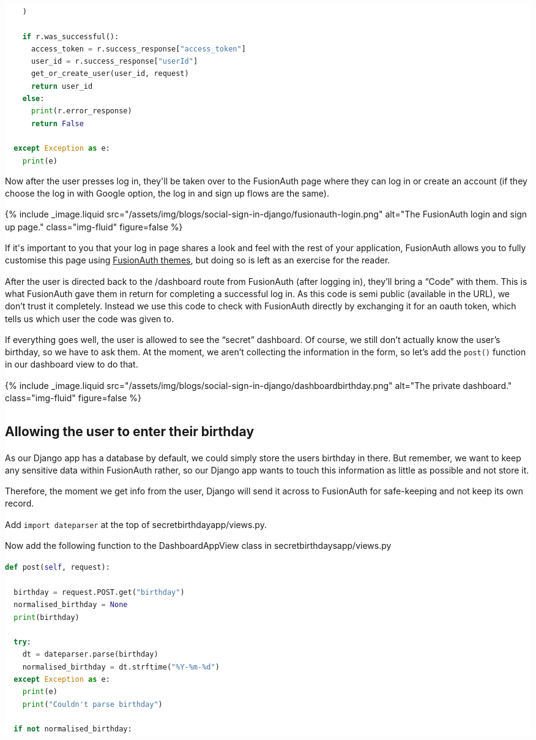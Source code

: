 ```python
    )

    if r.was_successful():
      access_token = r.success_response["access_token"]
      user_id = r.success_response["userId"]
      get_or_create_user(user_id, request)
      return user_id
    else:
      print(r.error_response)
      return False

  except Exception as e:
    print(e)
```

Now after the user presses log in, they'll be taken over to the FusionAuth page where they can log in or create an account (if they choose the log in with Google option, the log in and sign up flows are the same).

{% include _image.liquid src="/assets/img/blogs/social-sign-in-django/fusionauth-login.png" alt="The FusionAuth login and sign up page." class="img-fluid" figure=false %}

If it's important to you that your log in page shares a look and feel with the rest of your application, FusionAuth allows you to fully customise this page using [FusionAuth themes](https://fusionauth.io/docs/v1/tech/themes/), but doing so is left as an exercise for the reader.

After the user is directed back to the /dashboard route from FusionAuth (after logging in), they’ll bring a “Code” with them. This is what FusionAuth gave them in return for completing a successful log in. As this code is semi public (available in the URL), we don’t trust it completely. Instead we use this code to check with FusionAuth directly by exchanging it for an oauth token, which tells us which user the code was given to.


If everything goes well, the user is allowed to see the “secret” dashboard. Of course, we still don’t actually know the user’s birthday, so we have to ask them. At the moment, we aren’t collecting the information in the form, so let’s add the `post()` function in our dashboard view to do that.

{% include _image.liquid src="/assets/img/blogs/social-sign-in-django/dashboardbirthday.png" alt="The private dashboard." class="img-fluid" figure=false %}

## Allowing the user to enter their birthday

As our Django app has a database by default, we could simply store the users birthday in there. But remember, we want to keep any sensitive data within FusionAuth rather, so our Django app wants to touch this information as little as possible and not store it.

Therefore, the moment we get info from the user, Django will send it across to FusionAuth for safe-keeping and not keep its own record.

Add `import dateparser` at the top of secretbirthdayapp/views.py.

Now add the following function to the DashboardAppView class in secretbirthdaysapp/views.py

```python
def post(self, request):

  birthday = request.POST.get("birthday")
  normalised_birthday = None
  print(birthday)

  try:
    dt = dateparser.parse(birthday)
    normalised_birthday = dt.strftime("%Y-%m-%d")
  except Exception as e:
    print(e)
    print("Couldn't parse birthday")

  if not normalised_birthday:
```